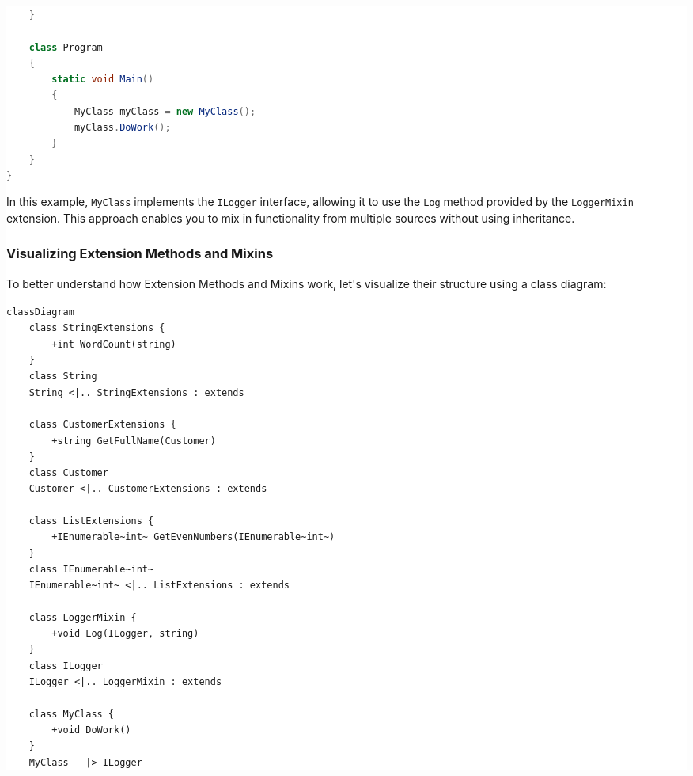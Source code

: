 ```csharp
    }

    class Program
    {
        static void Main()
        {
            MyClass myClass = new MyClass();
            myClass.DoWork();
        }
    }
}
```

In this example, `MyClass` implements the `ILogger` interface, allowing it to use the `Log` method provided by the `LoggerMixin` extension. This approach enables you to mix in functionality from multiple sources without using inheritance.

### Visualizing Extension Methods and Mixins

To better understand how Extension Methods and Mixins work, let's visualize their structure using a class diagram:

```mermaid
classDiagram
    class StringExtensions {
        +int WordCount(string)
    }
    class String
    String <|.. StringExtensions : extends

    class CustomerExtensions {
        +string GetFullName(Customer)
    }
    class Customer
    Customer <|.. CustomerExtensions : extends

    class ListExtensions {
        +IEnumerable~int~ GetEvenNumbers(IEnumerable~int~)
    }
    class IEnumerable~int~
    IEnumerable~int~ <|.. ListExtensions : extends

    class LoggerMixin {
        +void Log(ILogger, string)
    }
    class ILogger
    ILogger <|.. LoggerMixin : extends

    class MyClass {
        +void DoWork()
    }
    MyClass --|> ILogger
```
